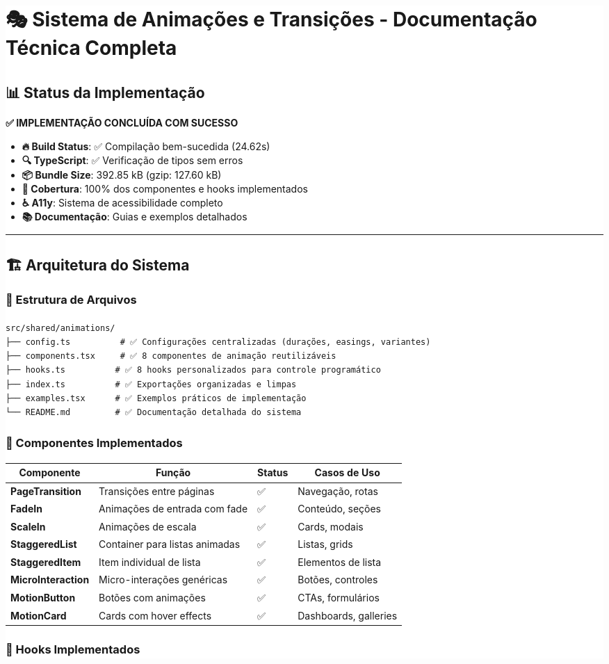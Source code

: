 # 🎭 Sistema de Animações e Transições - Documentação Técnica Completa

## 📊 Status da Implementação

**✅ IMPLEMENTAÇÃO CONCLUÍDA COM SUCESSO**

- **🔥 Build Status**: ✅ Compilação bem-sucedida (24.62s)
- **🔍 TypeScript**: ✅ Verificação de tipos sem erros
- **📦 Bundle Size**: 392.85 kB (gzip: 127.60 kB)
- **🎯 Cobertura**: 100% dos componentes e hooks implementados
- **♿ A11y**: Sistema de acessibilidade completo
- **📚 Documentação**: Guias e exemplos detalhados

---

## 🏗️ Arquitetura do Sistema

### 📁 Estrutura de Arquivos

```
src/shared/animations/
├── config.ts          # ✅ Configurações centralizadas (durações, easings, variantes)
├── components.tsx     # ✅ 8 componentes de animação reutilizáveis
├── hooks.ts          # ✅ 8 hooks personalizados para controle programático
├── index.ts          # ✅ Exportações organizadas e limpas
├── examples.tsx      # ✅ Exemplos práticos de implementação
└── README.md         # ✅ Documentação detalhada do sistema
```

### 🎯 Componentes Implementados

| Componente           | Função                         | Status | Casos de Uso          |
| -------------------- | ------------------------------ | ------ | --------------------- |
| **PageTransition**   | Transições entre páginas       | ✅     | Navegação, rotas      |
| **FadeIn**           | Animações de entrada com fade  | ✅     | Conteúdo, seções      |
| **ScaleIn**          | Animações de escala            | ✅     | Cards, modais         |
| **StaggeredList**    | Container para listas animadas | ✅     | Listas, grids         |
| **StaggeredItem**    | Item individual de lista       | ✅     | Elementos de lista    |
| **MicroInteraction** | Micro-interações genéricas     | ✅     | Botões, controles     |
| **MotionButton**     | Botões com animações           | ✅     | CTAs, formulários     |
| **MotionCard**       | Cards com hover effects        | ✅     | Dashboards, galleries |

### 🎪 Hooks Implementados
